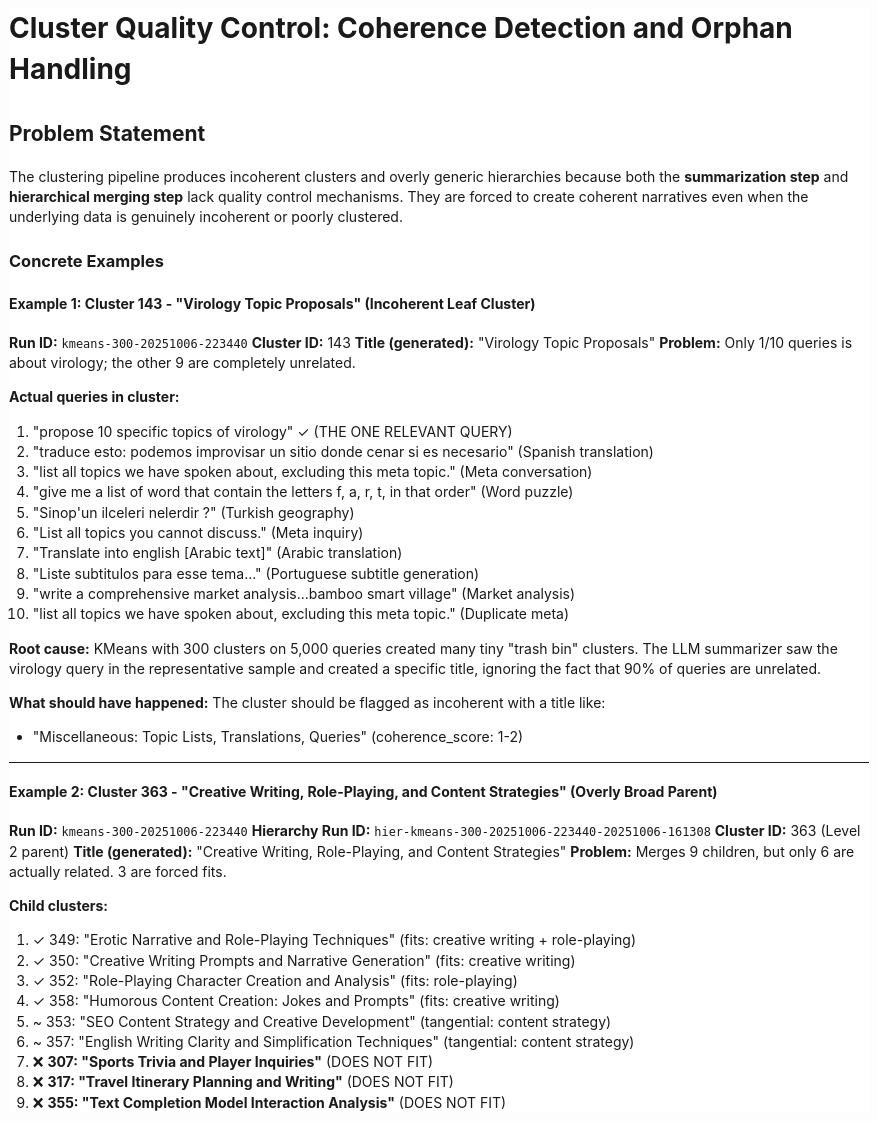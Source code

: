 # Cluster Quality Control: Coherence Detection and Orphan Handling

## Problem Statement

The clustering pipeline produces incoherent clusters and overly generic hierarchies because both the **summarization step** and **hierarchical merging step** lack quality control mechanisms. They are forced to create coherent narratives even when the underlying data is genuinely incoherent or poorly clustered.

### Concrete Examples

#### Example 1: Cluster 143 - "Virology Topic Proposals" (Incoherent Leaf Cluster)

**Run ID:** `kmeans-300-20251006-223440`
**Cluster ID:** 143
**Title (generated):** "Virology Topic Proposals"
**Problem:** Only 1/10 queries is about virology; the other 9 are completely unrelated.

**Actual queries in cluster:**
1. "propose 10 specific topics of virology" ✓ (THE ONE RELEVANT QUERY)
2. "traduce esto: podemos improvisar un sitio donde cenar si es necesario" (Spanish translation)
3. "list all topics we have spoken about, excluding this meta topic." (Meta conversation)
4. "give me a list of word that contain the letters f, a, r, t, in that order" (Word puzzle)
5. "Sinop'un ilceleri nelerdir ?" (Turkish geography)
6. "List all topics you cannot discuss." (Meta inquiry)
7. "Translate into english [Arabic text]" (Arabic translation)
8. "Liste subtitulos para esse tema..." (Portuguese subtitle generation)
9. "write a comprehensive market analysis...bamboo smart village" (Market analysis)
10. "list all topics we have spoken about, excluding this meta topic." (Duplicate meta)

**Root cause:** KMeans with 300 clusters on 5,000 queries created many tiny "trash bin" clusters. The LLM summarizer saw the virology query in the representative sample and created a specific title, ignoring the fact that 90% of queries are unrelated.

**What should have happened:** The cluster should be flagged as incoherent with a title like:
- "Miscellaneous: Topic Lists, Translations, Queries" (coherence_score: 1-2)

---

#### Example 2: Cluster 363 - "Creative Writing, Role-Playing, and Content Strategies" (Overly Broad Parent)

**Run ID:** `kmeans-300-20251006-223440`
**Hierarchy Run ID:** `hier-kmeans-300-20251006-223440-20251006-161308`
**Cluster ID:** 363 (Level 2 parent)
**Title (generated):** "Creative Writing, Role-Playing, and Content Strategies"
**Problem:** Merges 9 children, but only 6 are actually related. 3 are forced fits.

**Child clusters:**
1. ✓ 349: "Erotic Narrative and Role-Playing Techniques" (fits: creative writing + role-playing)
2. ✓ 350: "Creative Writing Prompts and Narrative Generation" (fits: creative writing)
3. ✓ 352: "Role-Playing Character Creation and Analysis" (fits: role-playing)
4. ✓ 358: "Humorous Content Creation: Jokes and Prompts" (fits: creative writing)
5. ~ 353: "SEO Content Strategy and Creative Development" (tangential: content strategy)
6. ~ 357: "English Writing Clarity and Simplification Techniques" (tangential: content strategy)
7. ❌ **307: "Sports Trivia and Player Inquiries"** (DOES NOT FIT)
8. ❌ **317: "Travel Itinerary Planning and Writing"** (DOES NOT FIT)
9. ❌ **355: "Text Completion Model Interaction Analysis"** (DOES NOT FIT)
